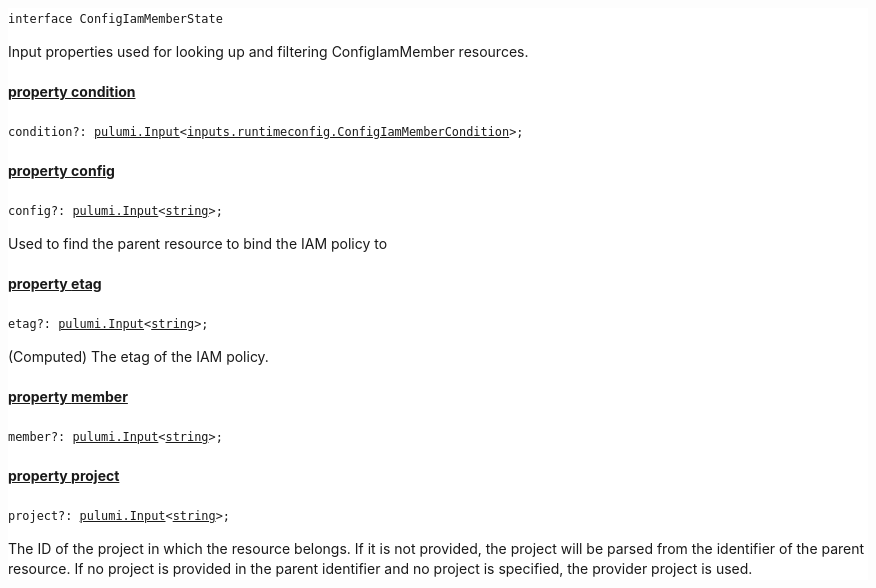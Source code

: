 <pre class="highlight"><code><span class='kr'>interface</span> <span class='nx'>ConfigIamMemberState</span></code></pre>

Input properties used for looking up and filtering ConfigIamMember resources.

<h4 class="pdoc-member-header" id="ConfigIamMemberState-condition">
<a class="pdoc-child-name" href="https://github.com/pulumi/pulumi-gcp/blob/32e56f1f8e771fd76eb424c431286f7ddcb3ef34/sdk/nodejs/runtimeconfig/configIamMember.ts#L112">property <b>condition</b></a>
</h4>

<pre class="highlight"><code><span class='kd'></span>condition?: <a href='/docs/reference/pkg/nodejs/pulumi/pulumi/#Input'>pulumi.Input</a>&lt;<a href='/docs/reference/pkg/nodejs/pulumi/gcp/types/input/#ConfigIamMemberCondition'>inputs.runtimeconfig.ConfigIamMemberCondition</a>&gt;;</code></pre>
<h4 class="pdoc-member-header" id="ConfigIamMemberState-config">
<a class="pdoc-child-name" href="https://github.com/pulumi/pulumi-gcp/blob/32e56f1f8e771fd76eb424c431286f7ddcb3ef34/sdk/nodejs/runtimeconfig/configIamMember.ts#L116">property <b>config</b></a>
</h4>

<pre class="highlight"><code><span class='kd'></span>config?: <a href='/docs/reference/pkg/nodejs/pulumi/pulumi/#Input'>pulumi.Input</a>&lt;<span class='kd'><a href='https://developer.mozilla.org/en-US/docs/Web/JavaScript/Reference/Global_Objects/String'>string</a></span>&gt;;</code></pre>

Used to find the parent resource to bind the IAM policy to

<h4 class="pdoc-member-header" id="ConfigIamMemberState-etag">
<a class="pdoc-child-name" href="https://github.com/pulumi/pulumi-gcp/blob/32e56f1f8e771fd76eb424c431286f7ddcb3ef34/sdk/nodejs/runtimeconfig/configIamMember.ts#L120">property <b>etag</b></a>
</h4>

<pre class="highlight"><code><span class='kd'></span>etag?: <a href='/docs/reference/pkg/nodejs/pulumi/pulumi/#Input'>pulumi.Input</a>&lt;<span class='kd'><a href='https://developer.mozilla.org/en-US/docs/Web/JavaScript/Reference/Global_Objects/String'>string</a></span>&gt;;</code></pre>

(Computed) The etag of the IAM policy.

<h4 class="pdoc-member-header" id="ConfigIamMemberState-member">
<a class="pdoc-child-name" href="https://github.com/pulumi/pulumi-gcp/blob/32e56f1f8e771fd76eb424c431286f7ddcb3ef34/sdk/nodejs/runtimeconfig/configIamMember.ts#L121">property <b>member</b></a>
</h4>

<pre class="highlight"><code><span class='kd'></span>member?: <a href='/docs/reference/pkg/nodejs/pulumi/pulumi/#Input'>pulumi.Input</a>&lt;<span class='kd'><a href='https://developer.mozilla.org/en-US/docs/Web/JavaScript/Reference/Global_Objects/String'>string</a></span>&gt;;</code></pre>
<h4 class="pdoc-member-header" id="ConfigIamMemberState-project">
<a class="pdoc-child-name" href="https://github.com/pulumi/pulumi-gcp/blob/32e56f1f8e771fd76eb424c431286f7ddcb3ef34/sdk/nodejs/runtimeconfig/configIamMember.ts#L126">property <b>project</b></a>
</h4>

<pre class="highlight"><code><span class='kd'></span>project?: <a href='/docs/reference/pkg/nodejs/pulumi/pulumi/#Input'>pulumi.Input</a>&lt;<span class='kd'><a href='https://developer.mozilla.org/en-US/docs/Web/JavaScript/Reference/Global_Objects/String'>string</a></span>&gt;;</code></pre>

The ID of the project in which the resource belongs.
If it is not provided, the project will be parsed from the identifier of the parent resource. If no project is provided in the parent identifier and no project is specified, the provider project is used.
